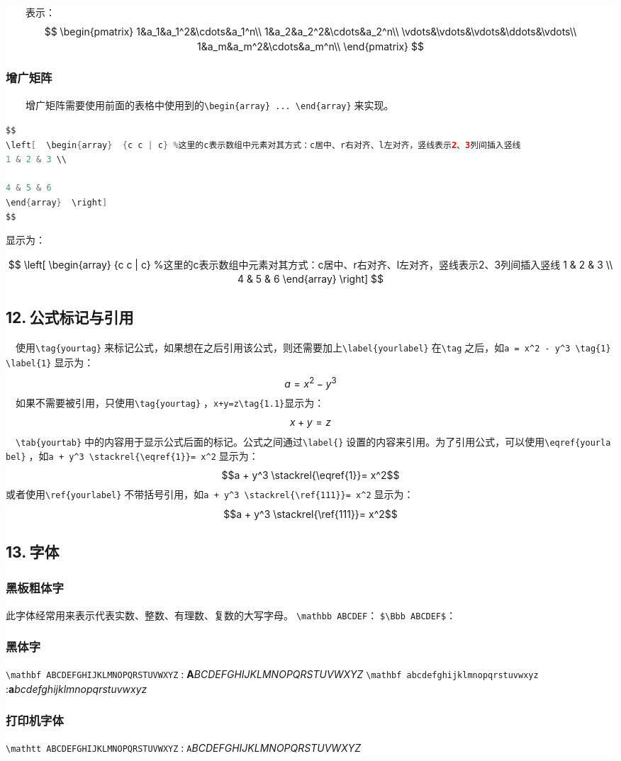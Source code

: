   表示：
$$
\begin{pmatrix}
1&a_1&a_1^2&\cdots&a_1^n\\
1&a_2&a_2^2&\cdots&a_2^n\\
\vdots&\vdots&\vdots&\ddots&\vdots\\
1&a_m&a_m^2&\cdots&a_m^n\\
\end{pmatrix}
$$


### 增广矩阵

  增广矩阵需要使用前面的表格中使用到的`\begin{array} ... \end{array}` 来实现。

```swift
$$
\left[  \begin{array}  {c c | c} %这里的c表示数组中元素对其方式：c居中、r右对齐、l左对齐，竖线表示2、3列间插入竖线
1 & 2 & 3 \\

4 & 5 & 6
\end{array}  \right]
$$
```

显示为：

$$
\left[  \begin{array}  {c c | c} %这里的c表示数组中元素对其方式：c居中、r右对齐、l左对齐，竖线表示2、3列间插入竖线
1 & 2 & 3 \\
4 & 5 & 6
\end{array}  \right]
$$


## 12. 公式标记与引用

 使用`\tag{yourtag}` 来标记公式，如果想在之后引用该公式，则还需要加上`\label{yourlabel}` 在`\tag` 之后，如`a = x^2 - y^3 \tag{1}\label{1}` 显示为：
$$a = x^2 - y^3 \tag{12.1}$$
  如果不需要被引用，只使用`\tag{yourtag}` ，`x+y=z\tag{1.1}`显示为：
$$x+y=z\tag{12.2}$$
  `\tab{yourtab}` 中的内容用于显示公式后面的标记。公式之间通过`\label{}` 设置的内容来引用。为了引用公式，可以使用`\eqref{yourlabel}` ，如`a + y^3 \stackrel{\eqref{1}}= x^2` 显示为：
$$a + y^3 \stackrel{\eqref{1}}= x^2$$
或者使用`\ref{yourlabel}` 不带括号引用，如`a + y^3 \stackrel{\ref{111}}= x^2` 显示为：
$$a + y^3 \stackrel{\ref{111}}= x^2$$

## 13. 字体

### 黑板粗体字

此字体经常用来表示代表实数、整数、有理数、复数的大写字母。
 `\mathbb ABCDEF`：
 `$\Bbb ABCDEF$`：

### 黑体字
`\mathbf ABCDEFGHIJKLMNOPQRSTUVWXYZ` : $\mathbf ABCDEFGHIJKLMNOPQRSTUVWXYZ$
`\mathbf abcdefghijklmnopqrstuvwxyz` :$\mathbf abcdefghijklmnopqrstuvwxyz$

### 打印机字体
`\mathtt ABCDEFGHIJKLMNOPQRSTUVWXYZ` : $\mathtt ABCDEFGHIJKLMNOPQRSTUVWXYZ$